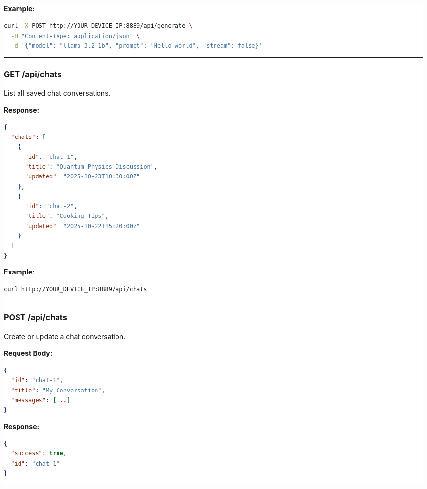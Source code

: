 **Example:**
```bash
curl -X POST http://YOUR_DEVICE_IP:8889/api/generate \
  -H "Content-Type: application/json" \
  -d '{"model": "llama-3.2-1b", "prompt": "Hello world", "stream": false}'
```

---

### GET /api/chats

List all saved chat conversations.

**Response:**
```json
{
  "chats": [
    {
      "id": "chat-1",
      "title": "Quantum Physics Discussion",
      "updated": "2025-10-23T10:30:00Z"
    },
    {
      "id": "chat-2",
      "title": "Cooking Tips",
      "updated": "2025-10-22T15:20:00Z"
    }
  ]
}
```

**Example:**
```bash
curl http://YOUR_DEVICE_IP:8889/api/chats
```

---

### POST /api/chats

Create or update a chat conversation.

**Request Body:**
```json
{
  "id": "chat-1",
  "title": "My Conversation",
  "messages": [...]
}
```

**Response:**
```json
{
  "success": true,
  "id": "chat-1"
}
```

---